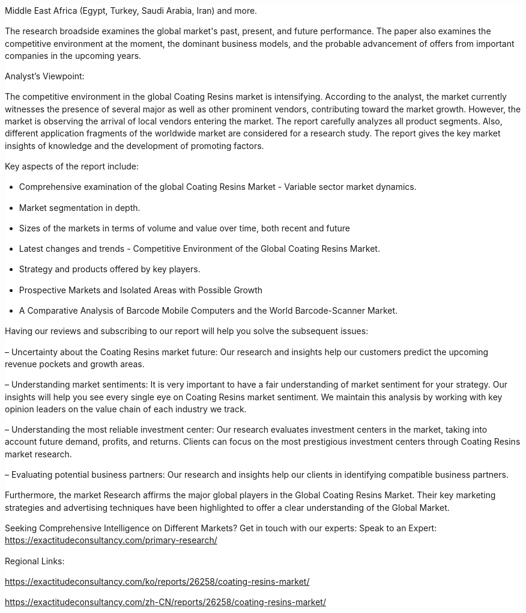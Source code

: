 Middle East Africa (Egypt, Turkey, Saudi Arabia, Iran) and more.

The research broadside examines the global market's past, present, and future performance. The paper also examines the competitive environment at the moment, the dominant business models, and the probable advancement of offers from important companies in the upcoming years.

Analyst’s Viewpoint:

The competitive environment in the global Coating Resins market is intensifying. According to the analyst, the market currently witnesses the presence of several major as well as other prominent vendors, contributing toward the market growth. However, the market is observing the arrival of local vendors entering the market. The report carefully analyzes all product segments. Also, different application fragments of the worldwide market are considered for a research study. The report gives the key market insights of knowledge and the development of promoting factors.

Key aspects of the report include:

- Comprehensive examination of the global Coating Resins Market - Variable sector market dynamics.

- Market segmentation in depth.

- Sizes of the markets in terms of volume and value over time, both recent and future

- Latest changes and trends - Competitive Environment of the Global Coating Resins Market.

- Strategy and products offered by key players.

- Prospective Markets and Isolated Areas with Possible Growth

- A Comparative Analysis of Barcode Mobile Computers and the World Barcode-Scanner Market.

Having our reviews and subscribing to our report will help you solve the subsequent issues:

– Uncertainty about the Coating Resins market future: Our research and insights help our customers predict the upcoming revenue pockets and growth areas.

– Understanding market sentiments: It is very important to have a fair understanding of market sentiment for your strategy. Our insights will help you see every single eye on Coating Resins market sentiment. We maintain this analysis by working with key opinion leaders on the value chain of each industry we track.

– Understanding the most reliable investment center: Our research evaluates investment centers in the market, taking into account future demand, profits, and returns. Clients can focus on the most prestigious investment centers through Coating Resins market research.

– Evaluating potential business partners: Our research and insights help our clients in identifying compatible business partners.

Furthermore, the market Research affirms the major global players in the Global Coating Resins Market. Their key marketing strategies and advertising techniques have been highlighted to offer a clear understanding of the Global Market.

Seeking Comprehensive Intelligence on Different Markets? Get in touch with our experts: Speak to an Expert: https://exactitudeconsultancy.com/primary-research/

Regional Links:

https://exactitudeconsultancy.com/ko/reports/26258/coating-resins-market/

https://exactitudeconsultancy.com/zh-CN/reports/26258/coating-resins-market/
